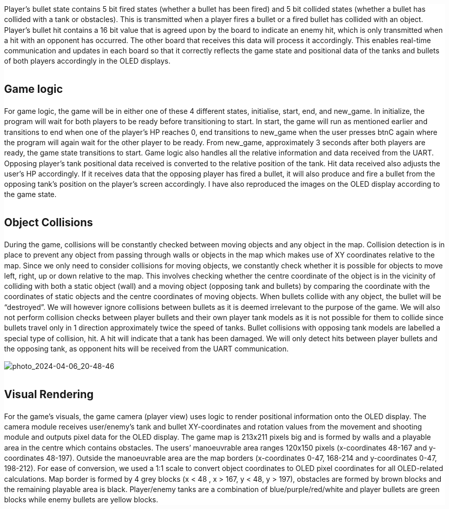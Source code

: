 Player’s bullet state contains 5 bit fired states (whether a bullet has been fired) and 5 bit collided states (whether a bullet has collided with a tank or obstacles). This is transmitted when a player fires a bullet or a fired bullet has collided with an object.
Player’s bullet hit contains a 16 bit value that is agreed upon by the board to indicate an enemy hit, which is only transmitted when a hit with an opponent has occurred.
The other board that receives this data will process it accordingly. This enables real-time communication and updates in each board so that it correctly reflects the game state and positional data of the tanks and bullets of both players accordingly in the OLED displays.

## Game logic
For game logic, the game will be in either one of these 4 different states, initialise, start, end, and new_game. In initialize, the program will wait for both players to be ready before transitioning to start. In start, the game will run as mentioned earlier and transitions to end when one of the player’s HP reaches 0, end transitions to new_game when the user presses btnC again where the program will again wait for the other player to be ready. From new_game, approximately 3 seconds after both players are ready, the game state transitions to start. Game logic also handles all the relative information and data received from the UART. Opposing player’s tank positional data received is converted to the relative position of the tank. Hit data received also adjusts the user’s HP accordingly. If it receives data that the opposing player has fired a bullet, it will also produce and fire a bullet from the opposing tank’s position on the player’s screen accordingly. I have also reproduced the images on the OLED display according to the game state.

## Object Collisions
During the game, collisions will be constantly checked between moving objects and any object in the map. Collision detection is in place to prevent any object from passing through walls or objects in the map which makes use of XY coordinates relative to the map. Since we only need to consider collisions for moving objects, we constantly check whether it is possible for objects to move left, right, up or down relative to the map. This involves checking whether the centre coordinate of the object is in the vicinity of colliding with both a static object (wall) and a moving object (opposing tank and bullets) by comparing the coordinate with the coordinates of static objects and the centre coordinates of moving objects. When bullets collide with any object, the bullet will be “destroyed”. We will however ignore collisions between bullets as it is deemed irrelevant to the purpose of the game. We will also not perform collision checks between player bullets and their own player tank models as it is not possible for them to collide since bullets travel only in 1 direction approximately twice the speed of tanks. Bullet collisions with opposing tank models are labelled a special type of collision, hit. A hit will indicate that a tank has been damaged. We will only detect hits between player bullets and the opposing tank, as opponent hits will be received from the UART communication.

![photo_2024-04-06_20-48-46](https://github.com/blackmirag3/Brawl-Tanks/assets/78994143/f4f967e7-af86-4d5c-8dce-81f269a185c7)
## Visual Rendering
For the game’s visuals, the game camera (player view) uses logic to render positional information onto the OLED display. The camera module receives user/enemy’s tank and bullet XY-coordinates and rotation values from the movement and shooting module and outputs pixel data for the OLED display. The game map is 213x211 pixels big and is formed by walls and a playable area in the centre which contains obstacles. The users’ manoeuvrable area ranges 120x150 pixels (x-coordinates 48-167 and y-coordinates 48-197). Outside the manoeuvrable area are the map borders (x-coordinates 0-47, 168-214 and y-coordinates 0-47, 198-212). For ease of conversion, we used a 1:1 scale to convert object coordinates to OLED pixel coordinates for all OLED-related calculations. Map border is formed by 4 grey blocks (x < 48 , x > 167, y < 48, y > 197), obstacles are formed by brown blocks and the remaining playable area is black. Player/enemy tanks are a combination of blue/purple/red/white and player bullets are green blocks while enemy bullets are yellow blocks. 
